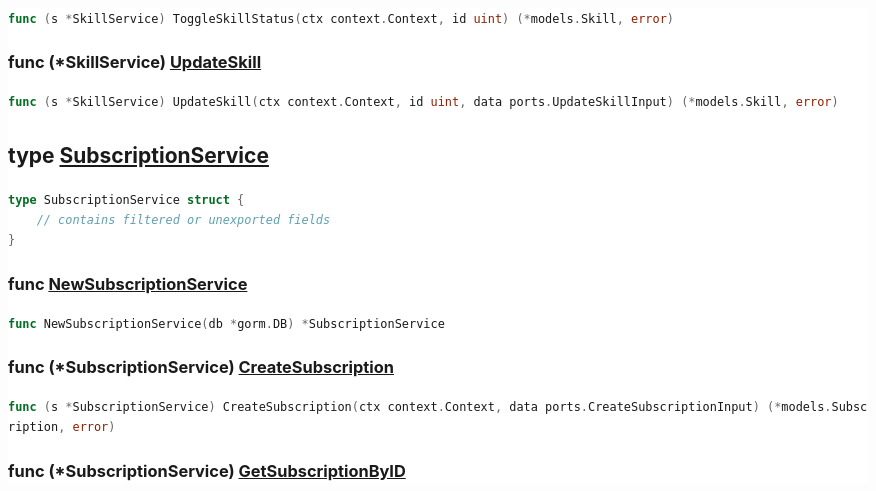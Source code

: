 ```go
func (s *SkillService) ToggleSkillStatus(ctx context.Context, id uint) (*models.Skill, error)
```



<a name="SkillService.UpdateSkill"></a>
### func \(\*SkillService\) [UpdateSkill](<https://github.com/TIA-PARTNERS-GROUP/tia-api/blob/master/internal/core/services/skill.service.go#L67>)

```go
func (s *SkillService) UpdateSkill(ctx context.Context, id uint, data ports.UpdateSkillInput) (*models.Skill, error)
```



<a name="SubscriptionService"></a>
## type [SubscriptionService](<https://github.com/TIA-PARTNERS-GROUP/tia-api/blob/master/internal/core/services/subscription.service.go#L11-L13>)



```go
type SubscriptionService struct {
    // contains filtered or unexported fields
}
```

<a name="NewSubscriptionService"></a>
### func [NewSubscriptionService](<https://github.com/TIA-PARTNERS-GROUP/tia-api/blob/master/internal/core/services/subscription.service.go#L14>)

```go
func NewSubscriptionService(db *gorm.DB) *SubscriptionService
```



<a name="SubscriptionService.CreateSubscription"></a>
### func \(\*SubscriptionService\) [CreateSubscription](<https://github.com/TIA-PARTNERS-GROUP/tia-api/blob/master/internal/core/services/subscription.service.go#L17>)

```go
func (s *SubscriptionService) CreateSubscription(ctx context.Context, data ports.CreateSubscriptionInput) (*models.Subscription, error)
```



<a name="SubscriptionService.GetSubscriptionByID"></a>
### func \(\*SubscriptionService\) [GetSubscriptionByID](<https://github.com/TIA-PARTNERS-GROUP/tia-api/blob/master/internal/core/services/subscription.service.go#L32>)
